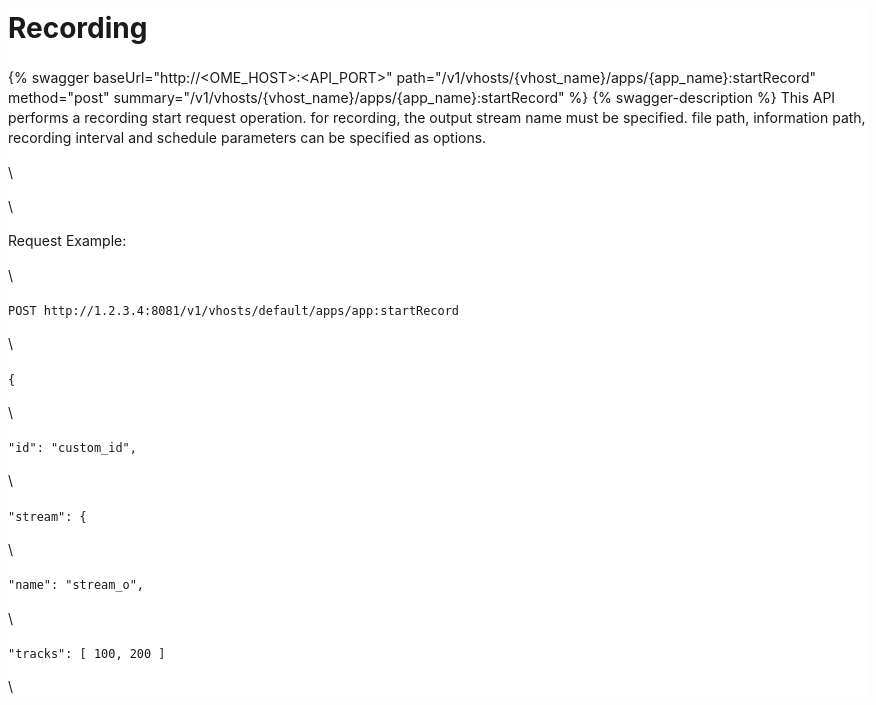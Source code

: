 # Recording

{% swagger baseUrl="http://<OME_HOST>:<API_PORT>" path="/v1/vhosts/{vhost_name}/apps/{app_name}:startRecord" method="post" summary="/v1/vhosts/{vhost_name}/apps/{app_name}:startRecord" %}
{% swagger-description %}
This API performs a recording start request operation.  for recording, the output stream name must be specified. file path, information path, recording interval and schedule parameters can be specified as options.

\




\


Request Example:

\




`POST http://1.2.3.4:8081/v1/vhosts/default/apps/app:startRecord`

                       

\


`{`



\


  

`"id": "custom_id",`



\


  

`"stream": {`



\


    

`"name": "stream_o",`



\


    

`"tracks": [ 100, 200 ]`



\

